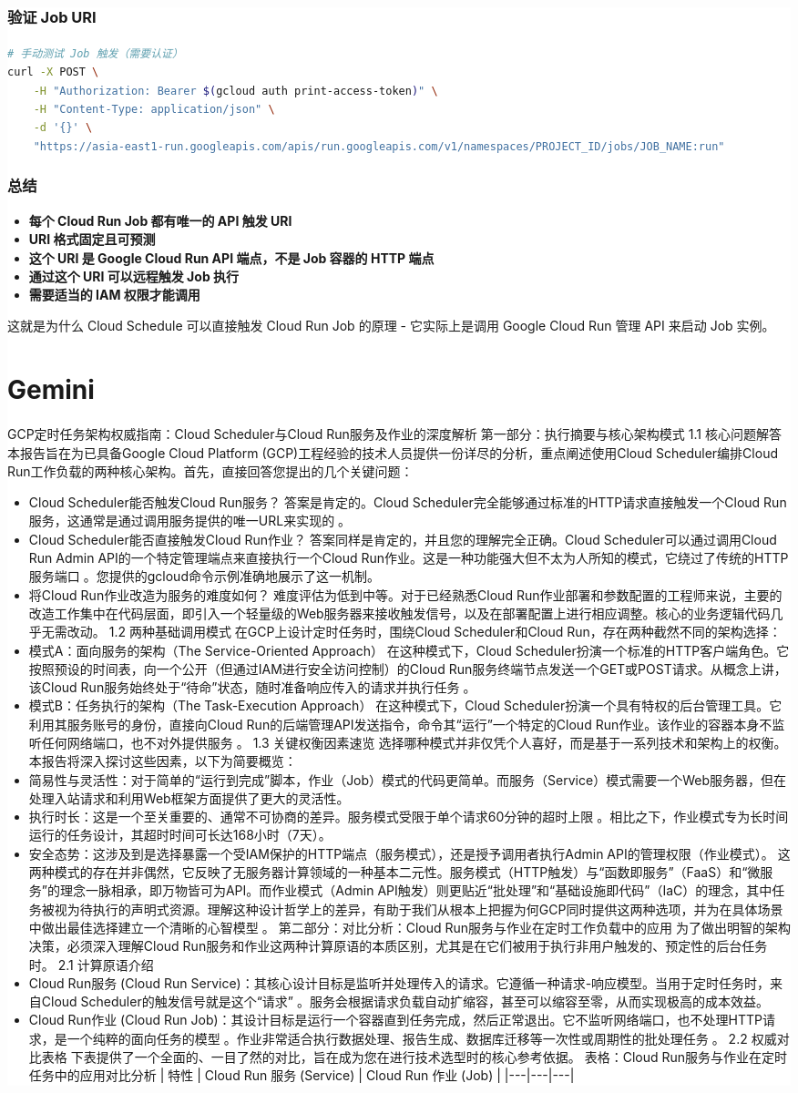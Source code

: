 ### 验证 Job URI

```bash
# 手动测试 Job 触发（需要认证）
curl -X POST \
    -H "Authorization: Bearer $(gcloud auth print-access-token)" \
    -H "Content-Type: application/json" \
    -d '{}' \
    "https://asia-east1-run.googleapis.com/apis/run.googleapis.com/v1/namespaces/PROJECT_ID/jobs/JOB_NAME:run"
```

### 总结

- **每个 Cloud Run Job 都有唯一的 API 触发 URI**
- **URI 格式固定且可预测**
- **这个 URI 是 Google Cloud Run API 端点，不是 Job 容器的 HTTP 端点**
- **通过这个 URI 可以远程触发 Job 执行**
- **需要适当的 IAM 权限才能调用**

这就是为什么 Cloud Schedule 可以直接触发 Cloud Run Job 的原理 - 它实际上是调用 Google Cloud Run 管理 API 来启动 Job 实例。​​​​​​​​​​​​​​​​

# Gemini 

GCP定时任务架构权威指南：Cloud Scheduler与Cloud Run服务及作业的深度解析
第一部分：执行摘要与核心架构模式
1.1 核心问题解答
本报告旨在为已具备Google Cloud Platform (GCP)工程经验的技术人员提供一份详尽的分析，重点阐述使用Cloud Scheduler编排Cloud Run工作负载的两种核心架构。首先，直接回答您提出的几个关键问题：
 * Cloud Scheduler能否触发Cloud Run服务？ 答案是肯定的。Cloud Scheduler完全能够通过标准的HTTP请求直接触发一个Cloud Run服务，这通常是通过调用服务提供的唯一URL来实现的 。
 * Cloud Scheduler能否直接触发Cloud Run作业？ 答案同样是肯定的，并且您的理解完全正确。Cloud Scheduler可以通过调用Cloud Run Admin API的一个特定管理端点来直接执行一个Cloud Run作业。这是一种功能强大但不太为人所知的模式，它绕过了传统的HTTP服务端口 。您提供的gcloud命令示例准确地展示了这一机制。
 * 将Cloud Run作业改造为服务的难度如何？ 难度评估为低到中等。对于已经熟悉Cloud Run作业部署和参数配置的工程师来说，主要的改造工作集中在代码层面，即引入一个轻量级的Web服务器来接收触发信号，以及在部署配置上进行相应调整。核心的业务逻辑代码几乎无需改动。
1.2 两种基础调用模式
在GCP上设计定时任务时，围绕Cloud Scheduler和Cloud Run，存在两种截然不同的架构选择：
 * 模式A：面向服务的架构（The Service-Oriented Approach）
   在这种模式下，Cloud Scheduler扮演一个标准的HTTP客户端角色。它按照预设的时间表，向一个公开（但通过IAM进行安全访问控制）的Cloud Run服务终端节点发送一个GET或POST请求。从概念上讲，该Cloud Run服务始终处于“待命”状态，随时准备响应传入的请求并执行任务 。
 * 模式B：任务执行的架构（The Task-Execution Approach）
   在这种模式下，Cloud Scheduler扮演一个具有特权的后台管理工具。它利用其服务账号的身份，直接向Cloud Run的后端管理API发送指令，命令其“运行”一个特定的Cloud Run作业。该作业的容器本身不监听任何网络端口，也不对外提供服务 。
1.3 关键权衡因素速览
选择哪种模式并非仅凭个人喜好，而是基于一系列技术和架构上的权衡。本报告将深入探讨这些因素，以下为简要概览：
 * 简易性与灵活性：对于简单的“运行到完成”脚本，作业（Job）模式的代码更简单。而服务（Service）模式需要一个Web服务器，但在处理入站请求和利用Web框架方面提供了更大的灵活性。
 * 执行时长：这是一个至关重要的、通常不可协商的差异。服务模式受限于单个请求60分钟的超时上限 。相比之下，作业模式专为长时间运行的任务设计，其超时时间可长达168小时（7天）。
 * 安全态势：这涉及到是选择暴露一个受IAM保护的HTTP端点（服务模式），还是授予调用者执行Admin API的管理权限（作业模式）。
这两种模式的存在并非偶然，它反映了无服务器计算领域的一种基本二元性。服务模式（HTTP触发）与“函数即服务”（FaaS）和“微服务”的理念一脉相承，即万物皆可为API。而作业模式（Admin API触发）则更贴近“批处理”和“基础设施即代码”（IaC）的理念，其中任务被视为待执行的声明式资源。理解这种设计哲学上的差异，有助于我们从根本上把握为何GCP同时提供这两种选项，并为在具体场景中做出最佳选择建立一个清晰的心智模型 。
第二部分：对比分析：Cloud Run服务与作业在定时工作负载中的应用
为了做出明智的架构决策，必须深入理解Cloud Run服务和作业这两种计算原语的本质区别，尤其是在它们被用于执行非用户触发的、预定性的后台任务时。
2.1 计算原语介绍
 * Cloud Run服务 (Cloud Run Service)：其核心设计目标是监听并处理传入的请求。它遵循一种请求-响应模型。当用于定时任务时，来自Cloud Scheduler的触发信号就是这个“请求” 。服务会根据请求负载自动扩缩容，甚至可以缩容至零，从而实现极高的成本效益。
 * Cloud Run作业 (Cloud Run Job)：其设计目标是运行一个容器直到任务完成，然后正常退出。它不监听网络端口，也不处理HTTP请求，是一个纯粹的面向任务的模型 。作业非常适合执行数据处理、报告生成、数据库迁移等一次性或周期性的批处理任务 。
2.2 权威对比表格
下表提供了一个全面的、一目了然的对比，旨在成为您在进行技术选型时的核心参考依据。
表格：Cloud Run服务与作业在定时任务中的应用对比分析
| 特性 | Cloud Run 服务 (Service) | Cloud Run 作业 (Job) |
|---|---|---|
